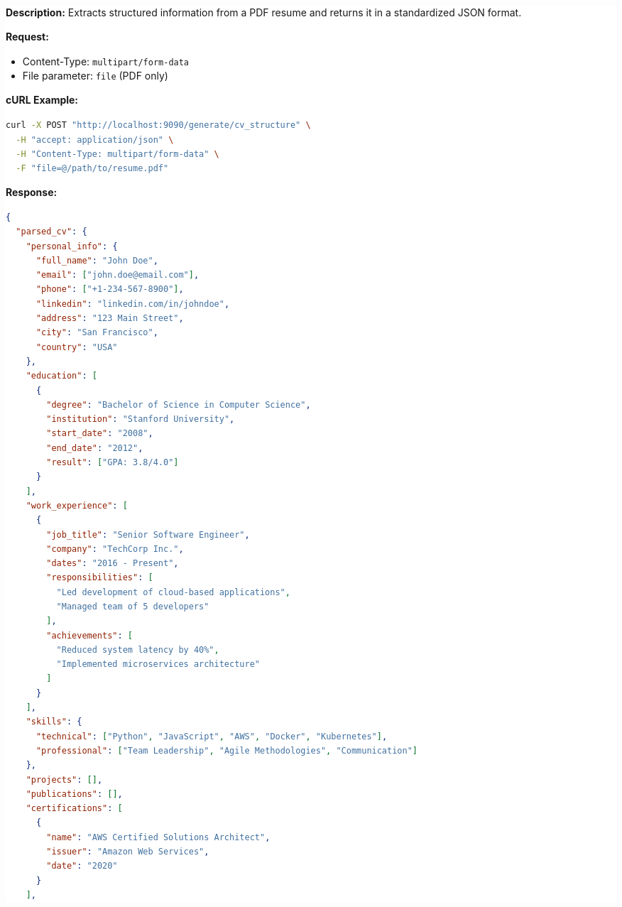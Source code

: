 **Description:** Extracts structured information from a PDF resume and returns it in a standardized JSON format.

**Request:**
- Content-Type: `multipart/form-data`
- File parameter: `file` (PDF only)

**cURL Example:**
```bash
curl -X POST "http://localhost:9090/generate/cv_structure" \
  -H "accept: application/json" \
  -H "Content-Type: multipart/form-data" \
  -F "file=@/path/to/resume.pdf"
```

**Response:**
```json
{
  "parsed_cv": {
    "personal_info": {
      "full_name": "John Doe",
      "email": ["john.doe@email.com"],
      "phone": ["+1-234-567-8900"],
      "linkedin": "linkedin.com/in/johndoe",
      "address": "123 Main Street",
      "city": "San Francisco",
      "country": "USA"
    },
    "education": [
      {
        "degree": "Bachelor of Science in Computer Science",
        "institution": "Stanford University",
        "start_date": "2008",
        "end_date": "2012",
        "result": ["GPA: 3.8/4.0"]
      }
    ],
    "work_experience": [
      {
        "job_title": "Senior Software Engineer",
        "company": "TechCorp Inc.",
        "dates": "2016 - Present",
        "responsibilities": [
          "Led development of cloud-based applications",
          "Managed team of 5 developers"
        ],
        "achievements": [
          "Reduced system latency by 40%",
          "Implemented microservices architecture"
        ]
      }
    ],
    "skills": {
      "technical": ["Python", "JavaScript", "AWS", "Docker", "Kubernetes"],
      "professional": ["Team Leadership", "Agile Methodologies", "Communication"]
    },
    "projects": [],
    "publications": [],
    "certifications": [
      {
        "name": "AWS Certified Solutions Architect",
        "issuer": "Amazon Web Services",
        "date": "2020"
      }
    ],
```